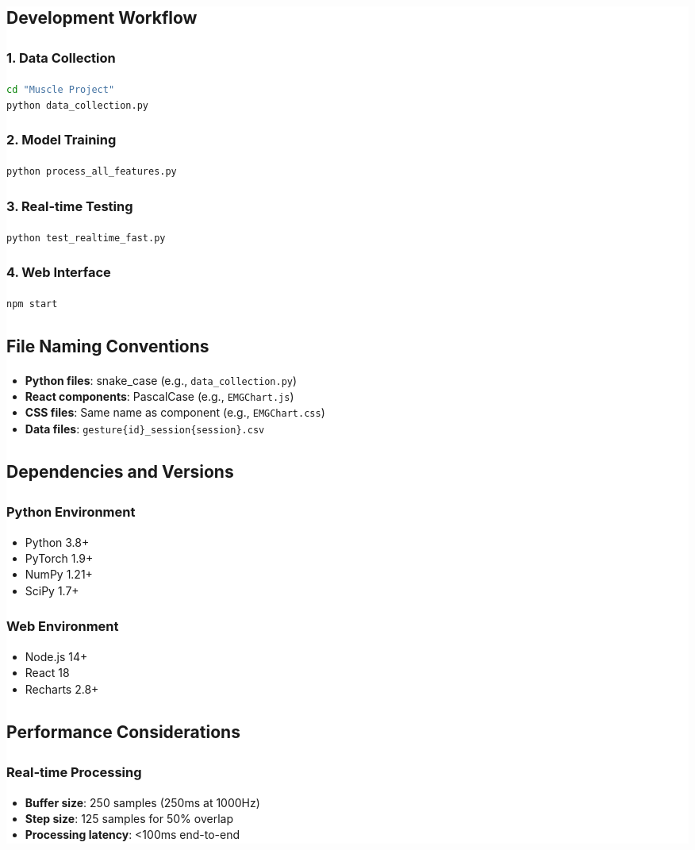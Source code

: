 ## Development Workflow

### 1. Data Collection
```bash
cd "Muscle Project"
python data_collection.py
```

### 2. Model Training
```bash
python process_all_features.py
```

### 3. Real-time Testing
```bash
python test_realtime_fast.py
```

### 4. Web Interface
```bash
npm start
```

## File Naming Conventions

- **Python files**: snake_case (e.g., `data_collection.py`)
- **React components**: PascalCase (e.g., `EMGChart.js`)
- **CSS files**: Same name as component (e.g., `EMGChart.css`)
- **Data files**: `gesture{id}_session{session}.csv`

## Dependencies and Versions

### Python Environment
- Python 3.8+
- PyTorch 1.9+
- NumPy 1.21+
- SciPy 1.7+

### Web Environment
- Node.js 14+
- React 18
- Recharts 2.8+

## Performance Considerations

### Real-time Processing
- **Buffer size**: 250 samples (250ms at 1000Hz)
- **Step size**: 125 samples for 50% overlap
- **Processing latency**: <100ms end-to-end
